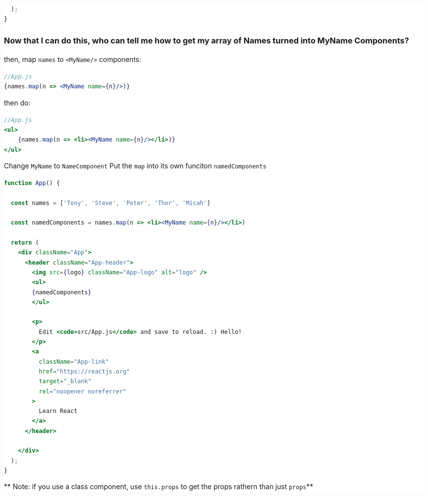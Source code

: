```jsx
  );
}

```
### Now that I can do this, who can tell me how to get my array of Names turned into MyName Components?

then, map `names` to `<MyName/>` components:


```jsx
//App.js
{names.map(n => <MyName name={n}/>)}
```

then do:
```jsx
//App.js
<ul>
    {names.map(n => <li><MyName name={n}/></li>)}
</ul>
```

Change `MyName` to `NameComponent`
Put the `map` into its own funciton `namedComponents`

```jsx
function App() {

  const names = ['Tony', 'Steve', 'Peter', 'Thor', 'Micah']

  const namedComponents = names.map(n => <li><MyName name={n}/></li>)

  return (
    <div className="App">
      <header className="App-header">
        <img src={logo} className="App-logo" alt="logo" />
        <ul>
        {namedComponents}
        </ul>
        
        <p>
          Edit <code>src/App.js</code> and save to reload. :) Hello!
        </p>
        <a
          className="App-link"
          href="https://reactjs.org"
          target="_blank"
          rel="noopener noreferrer"
        >
          Learn React
        </a>
      </header>
      
    </div>
  );
}

```
** Note: if you use a class component, use `this.props` to get the props rathern than just `props`**
